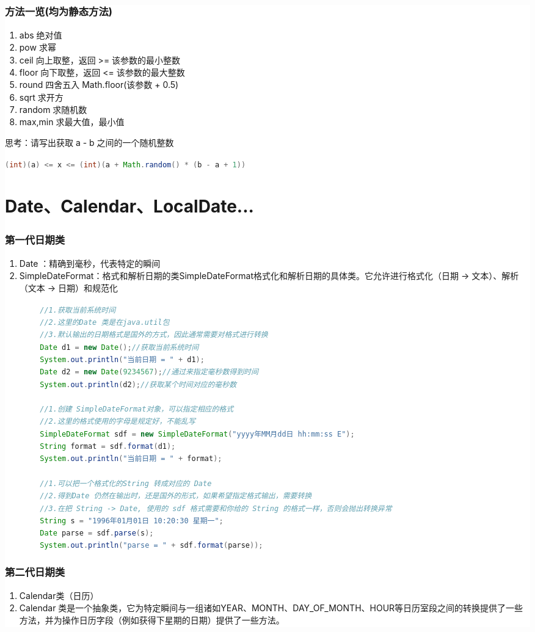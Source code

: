 ### 方法一览(均为静态方法)

1. abs 绝对值
2. pow 求幂
3. ceil 向上取整，返回 >= 该参数的最小整数
4. floor 向下取整，返回 <= 该参数的最大整数
5. round 四舍五入 Math.floor(该参数 + 0.5)
6. sqrt 求开方
7. random 求随机数
8. max,min 求最大值，最小值

思考：请写出获取 a - b 之间的一个随机整数

```java
(int)(a) <= x <= (int)(a + Math.random() * (b - a + 1))
```

# Date、Calendar、LocalDate...

### 第一代日期类

1. Date ：精确到毫秒，代表特定的瞬间
2. SimpleDateFormat：格式和解析日期的类SimpleDateFormat格式化和解析日期的具体类。它允许进行格式化（日期 -> 文本）、解析（文本 -> 日期）和规范化

```java
		//1.获取当前系统时间
        //2.这里的Date 类是在java.util包
        //3.默认输出的日期格式是国外的方式，因此通常需要对格式进行转换
        Date d1 = new Date();//获取当前系统时间
        System.out.println("当前日期 = " + d1);
        Date d2 = new Date(9234567);//通过来指定毫秒数得到时间
        System.out.println(d2);//获取某个时间对应的毫秒数

        //1.创建 SimpleDateFormat对象，可以指定相应的格式
        //2.这里的格式使用的字母是规定好，不能乱写
        SimpleDateFormat sdf = new SimpleDateFormat("yyyy年MM月dd日 hh:mm:ss E");
        String format = sdf.format(d1);
        System.out.println("当前日期 = " + format);

        //1.可以把一个格式化的String 转成对应的 Date
        //2.得到Date 仍然在输出时，还是国外的形式，如果希望指定格式输出，需要转换
        //3.在把 String -> Date, 使用的 sdf 格式需要和你给的 String 的格式一样，否则会抛出转换异常
        String s = "1996年01月01日 10:20:30 星期一";
        Date parse = sdf.parse(s);
        System.out.println("parse = " + sdf.format(parse));
```

### 第二代日期类

1. Calendar类（日历）
2. Calendar 类是一个抽象类，它为特定瞬间与一组诸如YEAR、MONTH、DAY_OF_MONTH、HOUR等日历室段之间的转换提供了一些方法，并为操作日历字段（例如获得下星期的日期）提供了一些方法。
